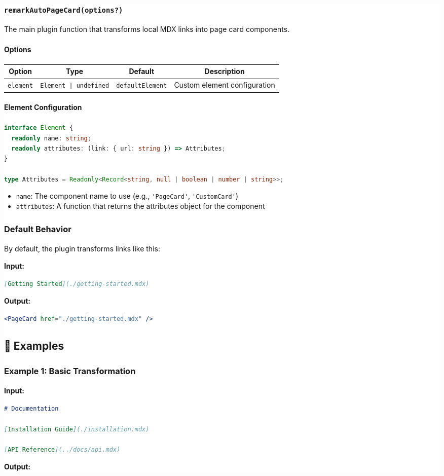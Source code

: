 ### `remarkAutoPageCard(options?)`

The main plugin function that transforms local MDX links into page card components.

#### Options

| Option    | Type                   | Default          | Description                  |
| --------- | ---------------------- | ---------------- | ---------------------------- |
| `element` | `Element \| undefined` | `defaultElement` | Custom element configuration |

#### Element Configuration

```typescript
interface Element {
  readonly name: string;
  readonly attributes: (link: { url: string }) => Attributes;
}

type Attributes = Readonly<Record<string, null | boolean | number | string>>;
```

- `name`: The component name to use (e.g., `'PageCard'`, `'CustomCard'`)
- `attributes`: A function that returns the attributes object for the component

### Default Behavior

By default, the plugin transforms links like this:

**Input:**

```markdown
[Getting Started](./getting-started.mdx)
```

**Output:**

```jsx
<PageCard href="./getting-started.mdx" />
```

## 📝 Examples

### Example 1: Basic Transformation

**Input:**

```markdown
# Documentation

[Installation Guide](./installation.mdx)

[API Reference](../docs/api.mdx)
```

**Output:**
